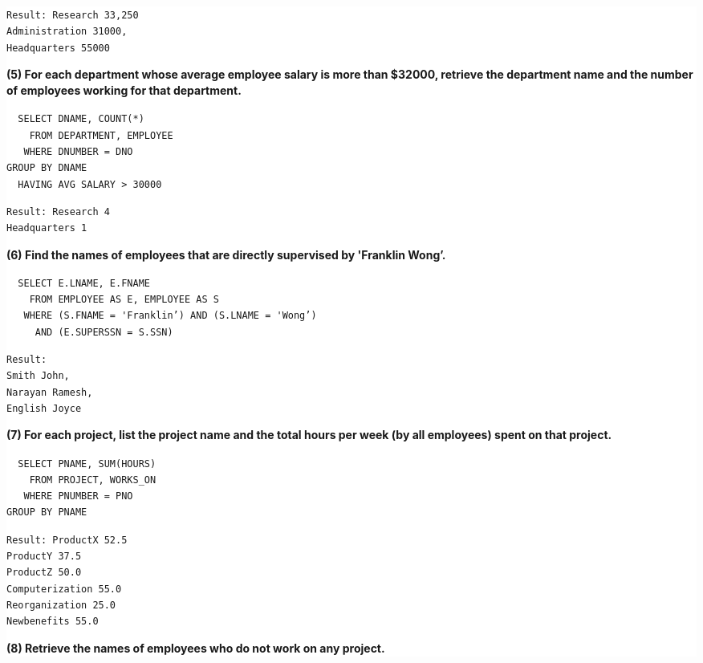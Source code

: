 ```
Result: Research 33,250
Administration 31000,
Headquarters 55000
```

**(5) For each department whose average employee salary is more than $32000, retrieve the department name and the number of employees working for that department.**

```
  SELECT DNAME, COUNT(*)
    FROM DEPARTMENT, EMPLOYEE
   WHERE DNUMBER = DNO
GROUP BY DNAME
  HAVING AVG SALARY > 30000
```

```
Result: Research 4
Headquarters 1
```

**(6) Find the names of employees that are directly supervised by 'Franklin Wong’.**

```
  SELECT E.LNAME, E.FNAME
    FROM EMPLOYEE AS E, EMPLOYEE AS S
   WHERE (S.FNAME = 'Franklin’) AND (S.LNAME = 'Wong’)
     AND (E.SUPERSSN = S.SSN)
```

```
Result:
Smith John,
Narayan Ramesh,
English Joyce
```

**(7) For each project, list the project name and the total hours per week (by all employees) spent on that project.**

```
  SELECT PNAME, SUM(HOURS)
    FROM PROJECT, WORKS_ON
   WHERE PNUMBER = PNO
GROUP BY PNAME
```

```
Result: ProductX 52.5
ProductY 37.5
ProductZ 50.0
Computerization 55.0
Reorganization 25.0
Newbenefits 55.0
```

**(8) Retrieve the names of employees who do not work on any project.**
